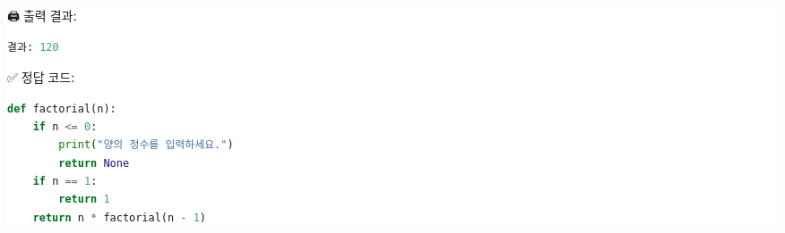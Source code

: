 🖨️ 출력 결과: 
```python
결과: 120
```

✅ 정답 코드: 
```python
def factorial(n):
    if n <= 0:
        print("양의 정수를 입력하세요.")
        return None
    if n == 1:
        return 1
    return n * factorial(n - 1)

